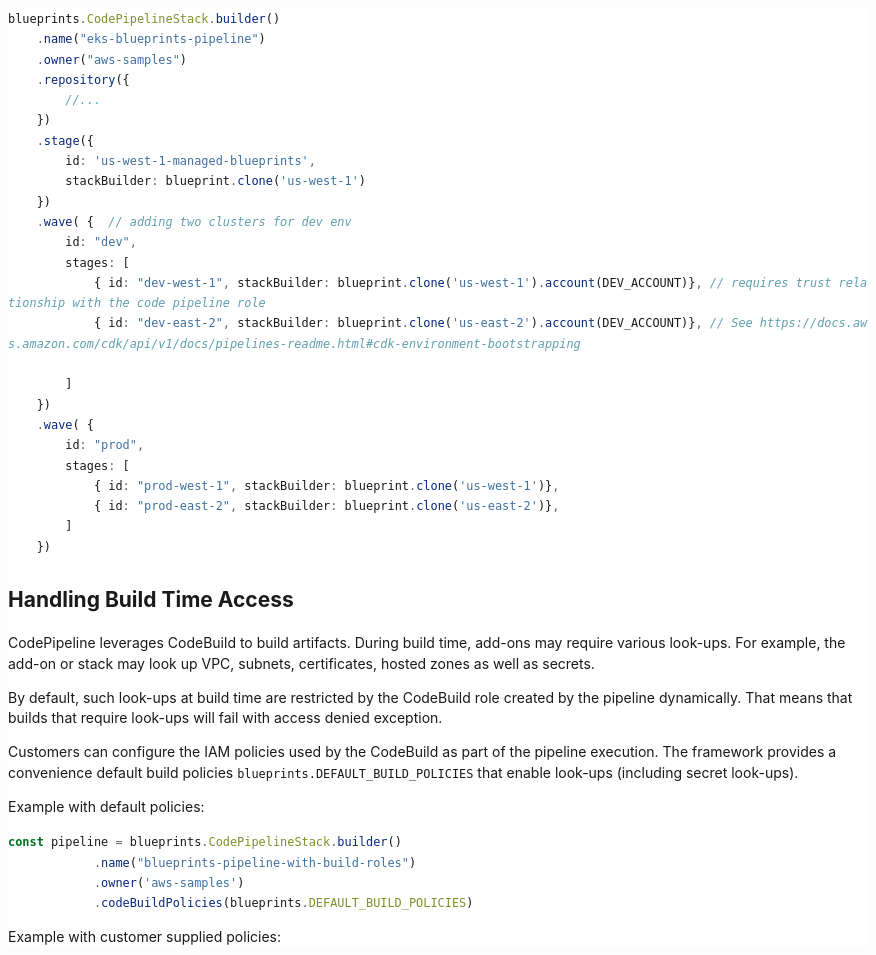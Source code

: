 ```typescript
blueprints.CodePipelineStack.builder()
    .name("eks-blueprints-pipeline")
    .owner("aws-samples")
    .repository({
        //...
    })
    .stage({
        id: 'us-west-1-managed-blueprints',
        stackBuilder: blueprint.clone('us-west-1')
    })
    .wave( {  // adding two clusters for dev env
        id: "dev",
        stages: [
            { id: "dev-west-1", stackBuilder: blueprint.clone('us-west-1').account(DEV_ACCOUNT)}, // requires trust relationship with the code pipeline role
            { id: "dev-east-2", stackBuilder: blueprint.clone('us-east-2').account(DEV_ACCOUNT)}, // See https://docs.aws.amazon.com/cdk/api/v1/docs/pipelines-readme.html#cdk-environment-bootstrapping

        ]
    })
    .wave( {
        id: "prod",
        stages: [
            { id: "prod-west-1", stackBuilder: blueprint.clone('us-west-1')},
            { id: "prod-east-2", stackBuilder: blueprint.clone('us-east-2')},
        ]
    })
```

## Handling Build Time Access

CodePipeline leverages CodeBuild to build artifacts. During build time, add-ons may require various look-ups. For example, the add-on or stack may look up VPC, subnets, certificates, hosted zones as well as secrets. 

By default, such look-ups at build time are restricted by the CodeBuild role created by the pipeline dynamically. That means that builds that require look-ups will fail with access denied exception. 

Customers can configure the IAM policies used by the CodeBuild as part of the pipeline execution. The framework provides a convenience default build policies `blueprints.DEFAULT_BUILD_POLICIES` that enable look-ups (including secret look-ups).

Example with default policies:

```typescript
const pipeline = blueprints.CodePipelineStack.builder()
            .name("blueprints-pipeline-with-build-roles")
            .owner('aws-samples')
            .codeBuildPolicies(blueprints.DEFAULT_BUILD_POLICIES)
```

Example with customer supplied policies:
